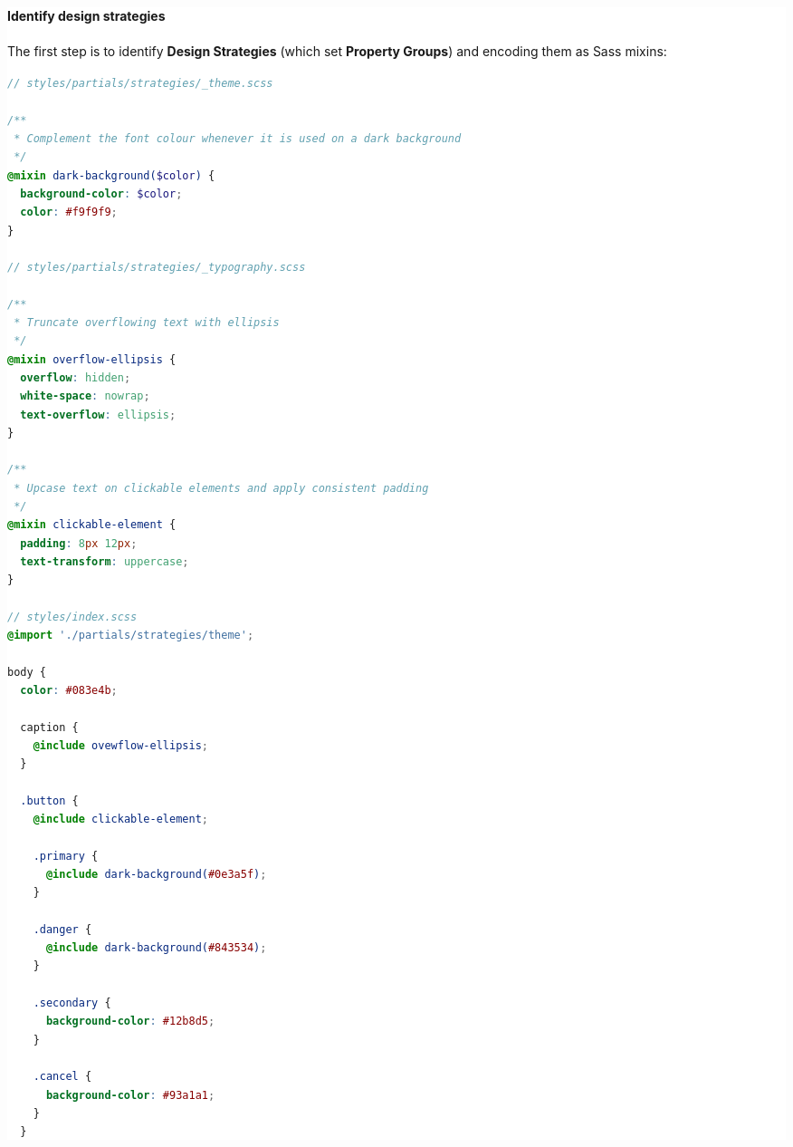 #### Identify design strategies

The first step is to identify **Design Strategies** (which set **Property Groups**) and encoding them as Sass mixins:

```scss
// styles/partials/strategies/_theme.scss

/**
 * Complement the font colour whenever it is used on a dark background
 */
@mixin dark-background($color) {
  background-color: $color;
  color: #f9f9f9;
}

// styles/partials/strategies/_typography.scss

/**
 * Truncate overflowing text with ellipsis
 */
@mixin overflow-ellipsis {
  overflow: hidden;
  white-space: nowrap;
  text-overflow: ellipsis;
}

/**
 * Upcase text on clickable elements and apply consistent padding
 */
@mixin clickable-element {
  padding: 8px 12px;
  text-transform: uppercase;
}

// styles/index.scss
@import './partials/strategies/theme';

body {
  color: #083e4b;

  caption {
    @include ovewflow-ellipsis;
  }

  .button {
    @include clickable-element;
    
    .primary {
      @include dark-background(#0e3a5f);
    }

    .danger {
      @include dark-background(#843534);
    }

    .secondary {
      background-color: #12b8d5;
    }

    .cancel {
      background-color: #93a1a1;
    }  
  }
```